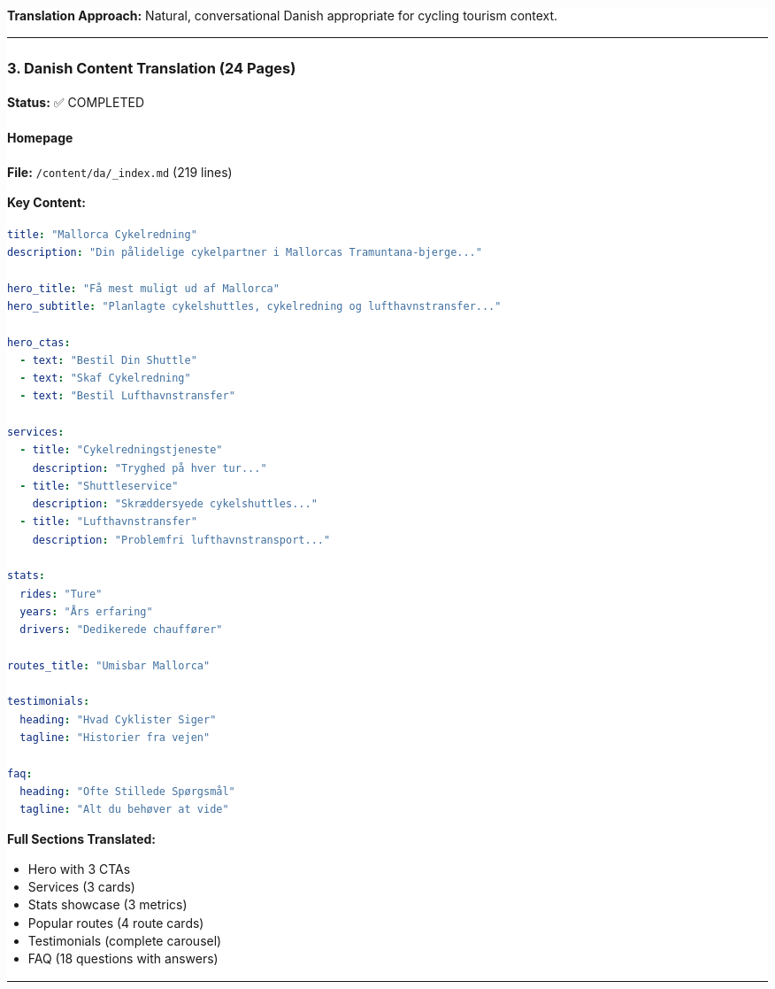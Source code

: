 ```yaml
```

**Translation Approach:** Natural, conversational Danish appropriate for cycling tourism context.

---

### 3. Danish Content Translation (24 Pages)
**Status:** ✅ COMPLETED

#### Homepage
**File:** `/content/da/_index.md` (219 lines)

**Key Content:**
```yaml
title: "Mallorca Cykelredning"
description: "Din pålidelige cykelpartner i Mallorcas Tramuntana-bjerge..."

hero_title: "Få mest muligt ud af Mallorca"
hero_subtitle: "Planlagte cykelshuttles, cykelredning og lufthavnstransfer..."

hero_ctas:
  - text: "Bestil Din Shuttle"
  - text: "Skaf Cykelredning"
  - text: "Bestil Lufthavnstransfer"

services:
  - title: "Cykelredningstjeneste"
    description: "Tryghed på hver tur..."
  - title: "Shuttleservice"
    description: "Skræddersyede cykelshuttles..."
  - title: "Lufthavnstransfer"
    description: "Problemfri lufthavnstransport..."

stats:
  rides: "Ture"
  years: "Års erfaring"
  drivers: "Dedikerede chauffører"

routes_title: "Umisbar Mallorca"

testimonials:
  heading: "Hvad Cyklister Siger"
  tagline: "Historier fra vejen"

faq:
  heading: "Ofte Stillede Spørgsmål"
  tagline: "Alt du behøver at vide"
```

**Full Sections Translated:**
- Hero with 3 CTAs
- Services (3 cards)
- Stats showcase (3 metrics)
- Popular routes (4 route cards)
- Testimonials (complete carousel)
- FAQ (18 questions with answers)

---